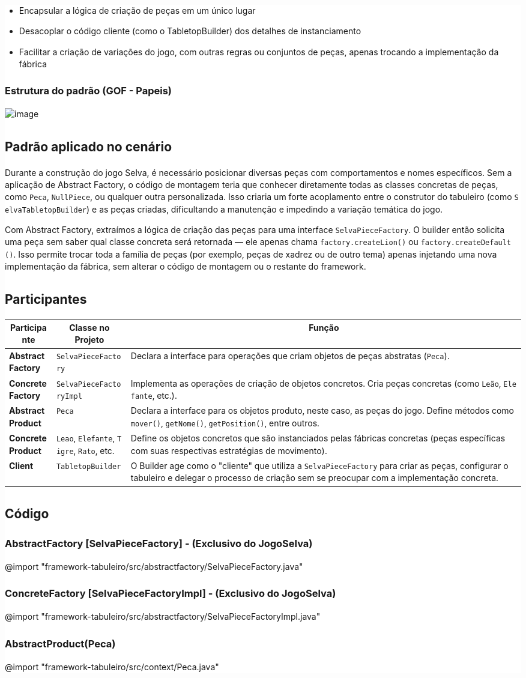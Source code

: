 - Encapsular a lógica de criação de peças em um único lugar

- Desacoplar o código cliente (como o TabletopBuilder) dos detalhes de instanciamento

- Facilitar a criação de variações do jogo, com outras regras ou conjuntos de peças, apenas trocando a implementação da fábrica

### Estrutura do padrão (GOF - Papeis)

![image](https://github.com/user-attachments/assets/f6300486-7c37-46c2-86c5-c36f8916b107)


## Padrão aplicado no cenário

Durante a construção do jogo  Selva, é necessário posicionar diversas peças com comportamentos e nomes específicos. Sem a aplicação de Abstract Factory, o código de montagem teria que conhecer diretamente todas as classes concretas de peças, como `Peca`, `NullPiece`, ou qualquer outra personalizada. Isso criaria um forte acoplamento entre o construtor do tabuleiro (como `SelvaTabletopBuilder`) e as peças criadas, dificultando a manutenção e impedindo a variação temática do jogo.

Com Abstract Factory, extraímos a lógica de criação das peças para uma interface `SelvaPieceFactory`. O builder então solicita uma peça sem saber qual classe concreta será retornada — ele apenas chama `factory.createLion()` ou `factory.createDefault()`. Isso permite trocar toda a família de peças (por exemplo, peças de xadrez ou de outro tema) apenas injetando uma nova implementação da fábrica, sem alterar o código de montagem ou o restante do framework.

## Participantes
| Participante       | Classe no Projeto        | Função                                                                 |
|--------------------|--------------------------|------------------------------------------------------------------------|
| **AbstractFactory** | `SelvaPieceFactory`      | Declara a interface para operações que criam objetos de peças abstratas (`Peca`). |
| **ConcreteFactory** | `SelvaPieceFactoryImpl`  | Implementa as operações de criação de objetos concretos. Cria peças concretas (como `Leão`, `Elefante`, etc.). |
| **AbstractProduct** | `Peca`                   | Declara a interface para os objetos produto, neste caso, as peças do jogo. Define métodos como `mover()`, `getNome()`, `getPosition()`, entre outros. |
| **ConcreteProduct** | `Leao`, `Elefante`, `Tigre`, `Rato`, etc. | Define os objetos concretos que são instanciados pelas fábricas concretas (peças específicas com suas respectivas estratégias de movimento). |
| **Client**          | `TabletopBuilder`        | O Builder age como o "cliente" que utiliza a `SelvaPieceFactory` para criar as peças, configurar o tabuleiro e delegar o processo de criação sem se preocupar com a implementação concreta. |

## Código

### **AbstractFactory [SelvaPieceFactory] - (Exclusivo do JogoSelva)**
@import "framework-tabuleiro/src/abstractfactory/SelvaPieceFactory.java"

### **ConcreteFactory [SelvaPieceFactoryImpl] - (Exclusivo do JogoSelva)**
@import "framework-tabuleiro/src/abstractfactory/SelvaPieceFactoryImpl.java"

### **AbstractProduct(Peca)**
@import "framework-tabuleiro/src/context/Peca.java"
